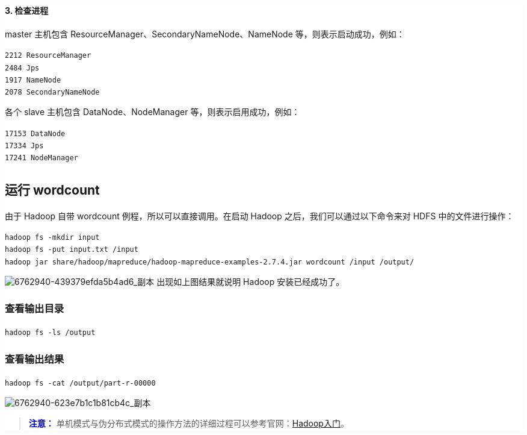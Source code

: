 ```
```
#### 3. 检查进程
master 主机包含 ResourceManager、SecondaryNameNode、NameNode 等，则表示启动成功，例如：
```
2212 ResourceManager
2484 Jps
1917 NameNode
2078 SecondaryNameNode
```
各个 slave 主机包含 DataNode、NodeManager 等，则表示启用成功，例如：
```
17153 DataNode
17334 Jps
17241 NodeManager
```
## 运行 wordcount
由于 Hadoop 自带 wordcount 例程，所以可以直接调用。在启动 Hadoop 之后，我们可以通过以下命令来对 HDFS 中的文件进行操作：
```
hadoop fs -mkdir input
hadoop fs -put input.txt /input
hadoop jar share/hadoop/mapreduce/hadoop-mapreduce-examples-2.7.4.jar wordcount /input /output/
```
![6762940-439379efda5b4ad6_副本](http://imgcache.tcecqpoc.fsphere.cn/image/mc.qcloudimg.com/static/img/50a03d9e0504301d54d12631cc8da075/image.jpg)
出现如上图结果就说明 Hadoop 安装已经成功了。

### 查看输出目录
```
hadoop fs -ls /output
```

### 查看输出结果
```
hadoop fs -cat /output/part-r-00000
```
![6762940-623e7b1c1b81cb4c_副本](http://imgcache.tcecqpoc.fsphere.cn/image/mc.qcloudimg.com/static/img/6d777bc87c16b0fb10713bbecda1636d/image.jpg)

> <font color="#0000cc">**注意：** </font>
> 单机模式与伪分布式模式的操作方法的详细过程可以参考官网：[Hadoop入门](http://hadoop.apache.org/docs/r1.0.4/cn/quickstart.html)。

